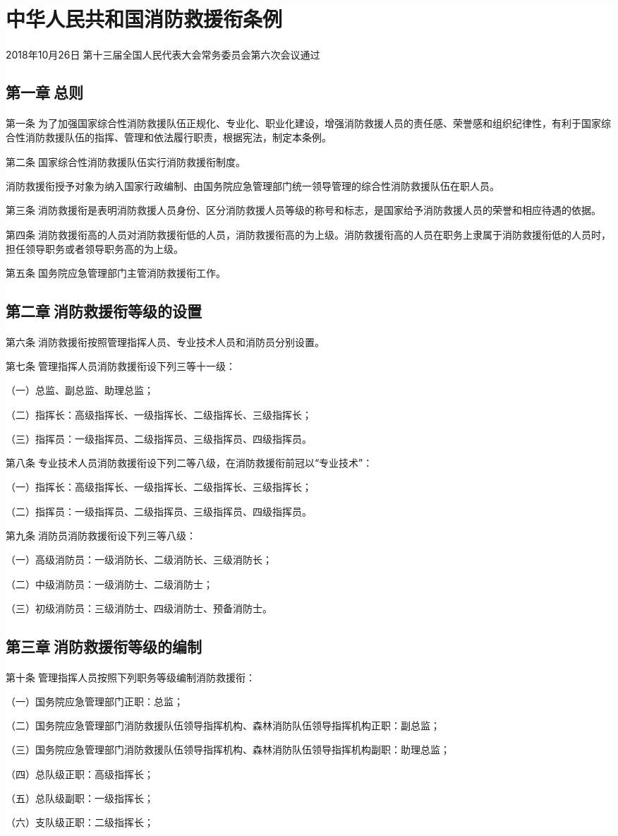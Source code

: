 # 中华人民共和国消防救援衔条例

2018年10月26日 第十三届全国人民代表大会常务委员会第六次会议通过

## 第一章 总则

第一条 为了加强国家综合性消防救援队伍正规化、专业化、职业化建设，增强消防救援人员的责任感、荣誉感和组织纪律性，有利于国家综合性消防救援队伍的指挥、管理和依法履行职责，根据宪法，制定本条例。

第二条 国家综合性消防救援队伍实行消防救援衔制度。

消防救援衔授予对象为纳入国家行政编制、由国务院应急管理部门统一领导管理的综合性消防救援队伍在职人员。

第三条 消防救援衔是表明消防救援人员身份、区分消防救援人员等级的称号和标志，是国家给予消防救援人员的荣誉和相应待遇的依据。

第四条 消防救援衔高的人员对消防救援衔低的人员，消防救援衔高的为上级。消防救援衔高的人员在职务上隶属于消防救援衔低的人员时，担任领导职务或者领导职务高的为上级。

第五条 国务院应急管理部门主管消防救援衔工作。

## 第二章 消防救援衔等级的设置

第六条 消防救援衔按照管理指挥人员、专业技术人员和消防员分别设置。

第七条 管理指挥人员消防救援衔设下列三等十一级：

（一）总监、副总监、助理总监；

（二）指挥长：高级指挥长、一级指挥长、二级指挥长、三级指挥长；

（三）指挥员：一级指挥员、二级指挥员、三级指挥员、四级指挥员。

第八条 专业技术人员消防救援衔设下列二等八级，在消防救援衔前冠以“专业技术”：

（一）指挥长：高级指挥长、一级指挥长、二级指挥长、三级指挥长；

（二）指挥员：一级指挥员、二级指挥员、三级指挥员、四级指挥员。

第九条 消防员消防救援衔设下列三等八级：

（一）高级消防员：一级消防长、二级消防长、三级消防长；

（二）中级消防员：一级消防士、二级消防士；

（三）初级消防员：三级消防士、四级消防士、预备消防士。

## 第三章 消防救援衔等级的编制

第十条 管理指挥人员按照下列职务等级编制消防救援衔：

（一）国务院应急管理部门正职：总监；

（二）国务院应急管理部门消防救援队伍领导指挥机构、森林消防队伍领导指挥机构正职：副总监；

（三）国务院应急管理部门消防救援队伍领导指挥机构、森林消防队伍领导指挥机构副职：助理总监；

（四）总队级正职：高级指挥长；

（五）总队级副职：一级指挥长；

（六）支队级正职：二级指挥长；
